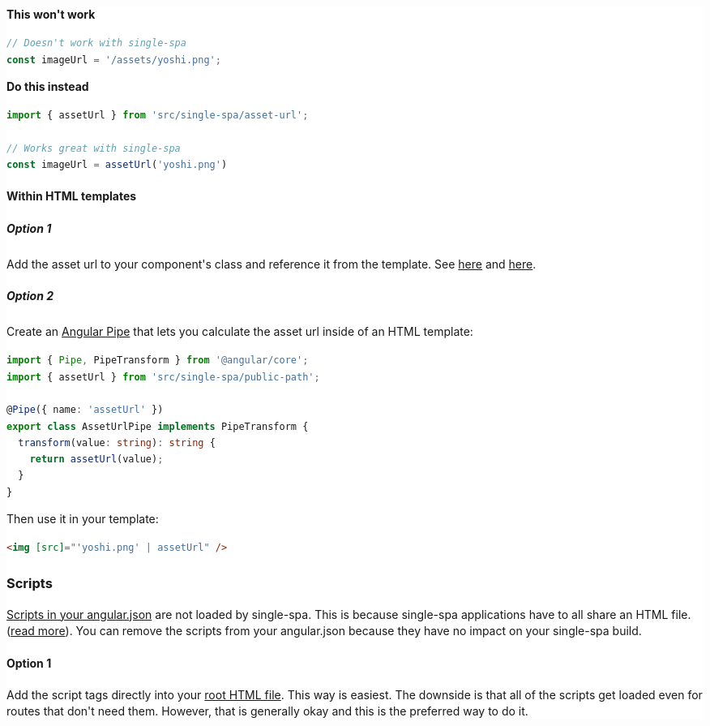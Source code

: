 **This won't work**
```ts
// Doesn't work with single-spa
const imageUrl = '/assets/yoshi.png';
```

**Do this instead**
```js
import { assetUrl } from 'src/single-spa/asset-url';

// Works great with single-spa
const imageUrl = assetUrl('yoshi.png')
```

#### Within HTML templates

##### Option 1

Add the asset url to your component's class and reference it from the template.
See [here](https://github.com/joeldenning/coexisting-angular-microfrontends/blob/0fb9a557705b46349deae5c71b393b71d887e18d/app1/src/app/app.component.ts#L11)
and [here](https://github.com/joeldenning/coexisting-angular-microfrontends/blob/master/app1/src/app/app.component.html#L9).

##### Option 2

Create an [Angular Pipe](https://angular.io/guide/pipes) that lets you calculate the asset url inside of an HTML template:

```ts
import { Pipe, PipeTransform } from '@angular/core';
import { assetUrl } from 'src/single-spa/public-path';

@Pipe({ name: 'assetUrl' })
export class AssetUrlPipe implements PipeTransform {
  transform(value: string): string {
    return assetUrl(value);
  }
}
```

Then use it in your template:
```html
<img [src]="'yoshi.png' | assetUrl" />
```

### Scripts
[Scripts in your angular.json](https://angular.io/guide/workspace-config#additional-build-and-test-options) are not loaded by single-spa.
This is because single-spa applications have to all share an HTML file.
([read more](http://single-spa-playground.org/playground/html-file)). You can remove the scripts from your angular.json because they
have no impact on your single-spa build.

#### Option 1
Add the script tags directly into your [root HTML file](http://single-spa-playground.org/playground/html-file). This way is easiest.
The downside is that all of the scripts get loaded even for routes that don't need them. However, that is generally okay and this
is the preferred way to do it.
